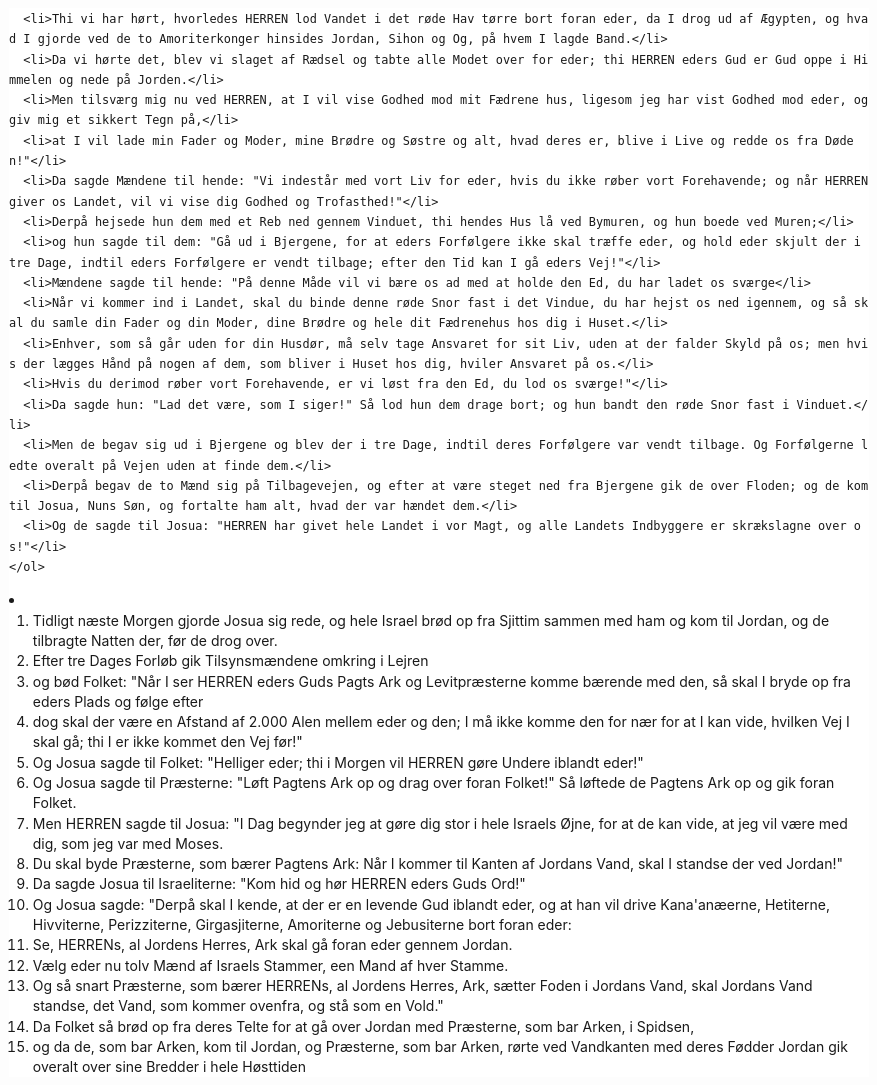       <li>Thi vi har hørt, hvorledes HERREN lod Vandet i det røde Hav tørre bort foran eder, da I drog ud af Ægypten, og hvad I gjorde ved de to Amoriterkonger hinsides Jordan, Sihon og Og, på hvem I lagde Band.</li>
      <li>Da vi hørte det, blev vi slaget af Rædsel og tabte alle Modet over for eder; thi HERREN eders Gud er Gud oppe i Himmelen og nede på Jorden.</li>
      <li>Men tilsværg mig nu ved HERREN, at I vil vise Godhed mod mit Fædrene hus, ligesom jeg har vist Godhed mod eder, og giv mig et sikkert Tegn på,</li>
      <li>at I vil lade min Fader og Moder, mine Brødre og Søstre og alt, hvad deres er, blive i Live og redde os fra Døden!"</li>
      <li>Da sagde Mændene til hende: "Vi indestår med vort Liv for eder, hvis du ikke røber vort Forehavende; og når HERREN giver os Landet, vil vi vise dig Godhed og Trofasthed!"</li>
      <li>Derpå hejsede hun dem med et Reb ned gennem Vinduet, thi hendes Hus lå ved Bymuren, og hun boede ved Muren;</li>
      <li>og hun sagde til dem: "Gå ud i Bjergene, for at eders Forfølgere ikke skal træffe eder, og hold eder skjult der i tre Dage, indtil eders Forfølgere er vendt tilbage; efter den Tid kan I gå eders Vej!"</li>
      <li>Mændene sagde til hende: "På denne Måde vil vi bære os ad med at holde den Ed, du har ladet os sværge</li>
      <li>Når vi kommer ind i Landet, skal du binde denne røde Snor fast i det Vindue, du har hejst os ned igennem, og så skal du samle din Fader og din Moder, dine Brødre og hele dit Fædrenehus hos dig i Huset.</li>
      <li>Enhver, som så går uden for din Husdør, må selv tage Ansvaret for sit Liv, uden at der falder Skyld på os; men hvis der lægges Hånd på nogen af dem, som bliver i Huset hos dig, hviler Ansvaret på os.</li>
      <li>Hvis du derimod røber vort Forehavende, er vi løst fra den Ed, du lod os sværge!"</li>
      <li>Da sagde hun: "Lad det være, som I siger!" Så lod hun dem drage bort; og hun bandt den røde Snor fast i Vinduet.</li>
      <li>Men de begav sig ud i Bjergene og blev der i tre Dage, indtil deres Forfølgere var vendt tilbage. Og Forfølgerne ledte overalt på Vejen uden at finde dem.</li>
      <li>Derpå begav de to Mænd sig på Tilbagevejen, og efter at være steget ned fra Bjergene gik de over Floden; og de kom til Josua, Nuns Søn, og fortalte ham alt, hvad der var hændet dem.</li>
      <li>Og de sagde til Josua: "HERREN har givet hele Landet i vor Magt, og alle Landets Indbyggere er skrækslagne over os!"</li>
    </ol>
  </li>
  <li>
    <ol>
      <li>Tidligt næste Morgen gjorde Josua sig rede, og hele Israel brød op fra Sjittim sammen med ham og kom til Jordan, og de tilbragte Natten der, før de drog over.</li>
      <li>Efter tre Dages Forløb gik Tilsynsmændene omkring i Lejren</li>
      <li>og bød Folket: "Når I ser HERREN eders Guds Pagts Ark og Levitpræsterne komme bærende med den, så skal I bryde op fra eders Plads og følge efter</li>
      <li>dog skal der være en Afstand af 2.000 Alen mellem eder og den; I må ikke komme den for nær for at I kan vide, hvilken Vej I skal gå; thi I er ikke kommet den Vej før!"</li>
      <li>Og Josua sagde til Folket: "Helliger eder; thi i Morgen vil HERREN gøre Undere iblandt eder!"</li>
      <li>Og Josua sagde til Præsterne: "Løft Pagtens Ark op og drag over foran Folket!" Så løftede de Pagtens Ark op og gik foran Folket.</li>
      <li>Men HERREN sagde til Josua: "I Dag begynder jeg at gøre dig stor i hele Israels Øjne, for at de kan vide, at jeg vil være med dig, som jeg var med Moses.</li>
      <li>Du skal byde Præsterne, som bærer Pagtens Ark: Når I kommer til Kanten af Jordans Vand, skal I standse der ved Jordan!"</li>
      <li>Da sagde Josua til Israeliterne: "Kom hid og hør HERREN eders Guds Ord!"</li>
      <li>Og Josua sagde: "Derpå skal I kende, at der er en levende Gud iblandt eder, og at han vil drive Kana'anæerne, Hetiterne, Hivviterne, Perizziterne, Girgasjiterne, Amoriterne og Jebusiterne bort foran eder:</li>
      <li>Se, HERRENs, al Jordens Herres, Ark skal gå foran eder gennem Jordan.</li>
      <li>Vælg eder nu tolv Mænd af Israels Stammer, een Mand af hver Stamme.</li>
      <li>Og så snart Præsterne, som bærer HERRENs, al Jordens Herres, Ark, sætter Foden i Jordans Vand, skal Jordans Vand standse, det Vand, som kommer ovenfra, og stå som en Vold."</li>
      <li>Da Folket så brød op fra deres Telte for at gå over Jordan med Præsterne, som bar Arken, i Spidsen,</li>
      <li>og da de, som bar Arken, kom til Jordan, og Præsterne, som bar Arken, rørte ved Vandkanten med deres Fødder Jordan gik overalt over sine Bredder i hele Høsttiden</li>